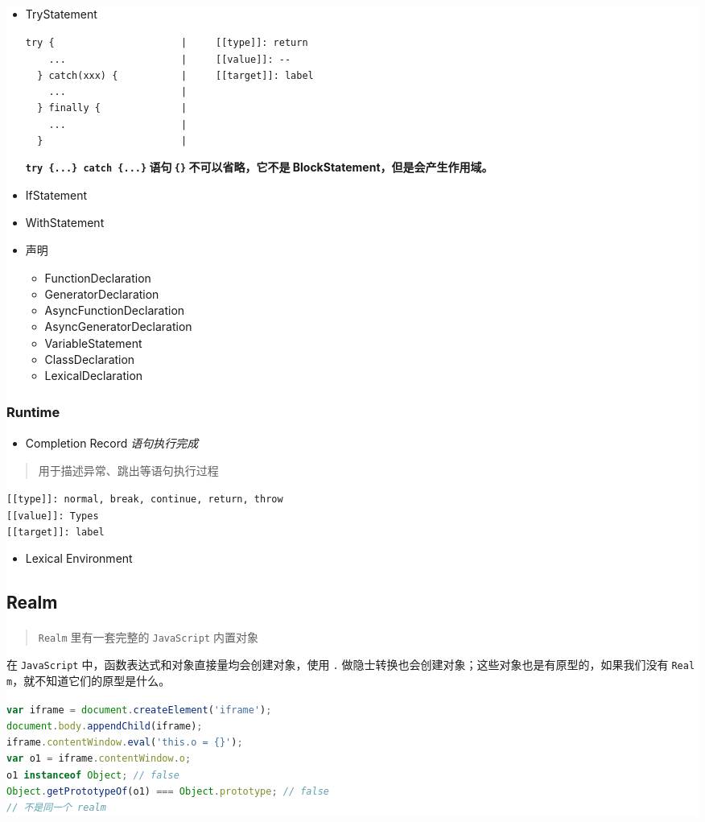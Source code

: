   * TryStatement

    ```
    try {                      |     [[type]]: return
        ...                    |     [[value]]: --
      } catch(xxx) {           |     [[target]]: label
        ...                    |
      } finally {              |
        ...                    |
      }                        |
    ```

    **`try {...} catch {...}` 语句 `{}` 不可以省略，它不是 BlockStatement，但是会产生作用域。**

  * IfStatement

  * WithStatement

* 声明

  * FunctionDeclaration
  * GeneratorDeclaration
  * AsyncFunctionDeclaration
  * AsyncGeneratorDeclaration
  * VariableStatement
  * ClassDeclaration
  * LexicalDeclaration

### Runtime

* Completion Record  *语句执行完成*

> 用于描述异常、跳出等语句执行过程

```
[[type]]: normal, break, continue, return, throw
[[value]]: Types
[[target]]: label
```

* Lexical Environment



## Realm

> `Realm` 里有一套完整的 `JavaScript` 内置对象

在 `JavaScript` 中，函数表达式和对象直接量均会创建对象，使用 `.` 做隐士转换也会创建对象；这些对象也是有原型的，如果我们没有 `Realm`，就不知道它们的原型是什么。

```js
var iframe = document.createElement('iframe');
document.body.appendChild(iframe);
iframe.contentWindow.eval('this.o = {}');
var o1 = iframe.contentWindow.o;
o1 instanceof Object; // false
Object.getPrototypeOf(o1) === Object.prototype; // false
// 不是同一个 realm
```
